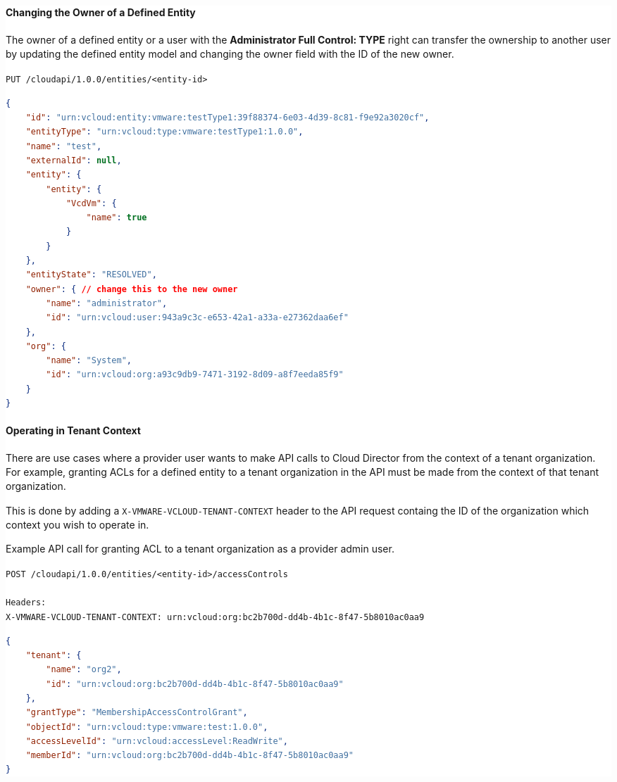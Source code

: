 #### Changing the Owner of a Defined Entity
The owner of a defined entity or a user with the __Administrator Full Control: TYPE__ right can transfer the ownership to another user by updating the defined entity model and changing the owner field with the ID of the new owner.
```
PUT /cloudapi/1.0.0/entities/<entity-id>
```
```json
{
    "id": "urn:vcloud:entity:vmware:testType1:39f88374-6e03-4d39-8c81-f9e92a3020cf",
    "entityType": "urn:vcloud:type:vmware:testType1:1.0.0",
    "name": "test",
    "externalId": null,
    "entity": {
        "entity": {
            "VcdVm": {
                "name": true
            }
        }
    },
    "entityState": "RESOLVED",
    "owner": { // change this to the new owner
        "name": "administrator",
        "id": "urn:vcloud:user:943a9c3c-e653-42a1-a33a-e27362daa6ef"
    },
    "org": {
        "name": "System",
        "id": "urn:vcloud:org:a93c9db9-7471-3192-8d09-a8f7eeda85f9"
    }
}
```
#### Operating in Tenant Context
There are use cases where a provider user wants to make API calls to Cloud Director from the context of a tenant organization. For example, granting ACLs for a defined entity to a tenant organization in the API must be made from the context of that tenant organization.

This is done by adding a `X-VMWARE-VCLOUD-TENANT-CONTEXT` header to the API request containg the ID of the organization which context you wish to operate in.

Example API call for granting ACL to a tenant organization as a provider admin user.
```
POST /cloudapi/1.0.0/entities/<entity-id>/accessControls

Headers:
X-VMWARE-VCLOUD-TENANT-CONTEXT: urn:vcloud:org:bc2b700d-dd4b-4b1c-8f47-5b8010ac0aa9
```
```json
{
    "tenant": {
        "name": "org2",
        "id": "urn:vcloud:org:bc2b700d-dd4b-4b1c-8f47-5b8010ac0aa9"
    },
    "grantType": "MembershipAccessControlGrant",
    "objectId": "urn:vcloud:type:vmware:test:1.0.0",
    "accessLevelId": "urn:vcloud:accessLevel:ReadWrite",
    "memberId": "urn:vcloud:org:bc2b700d-dd4b-4b1c-8f47-5b8010ac0aa9"
}
```
